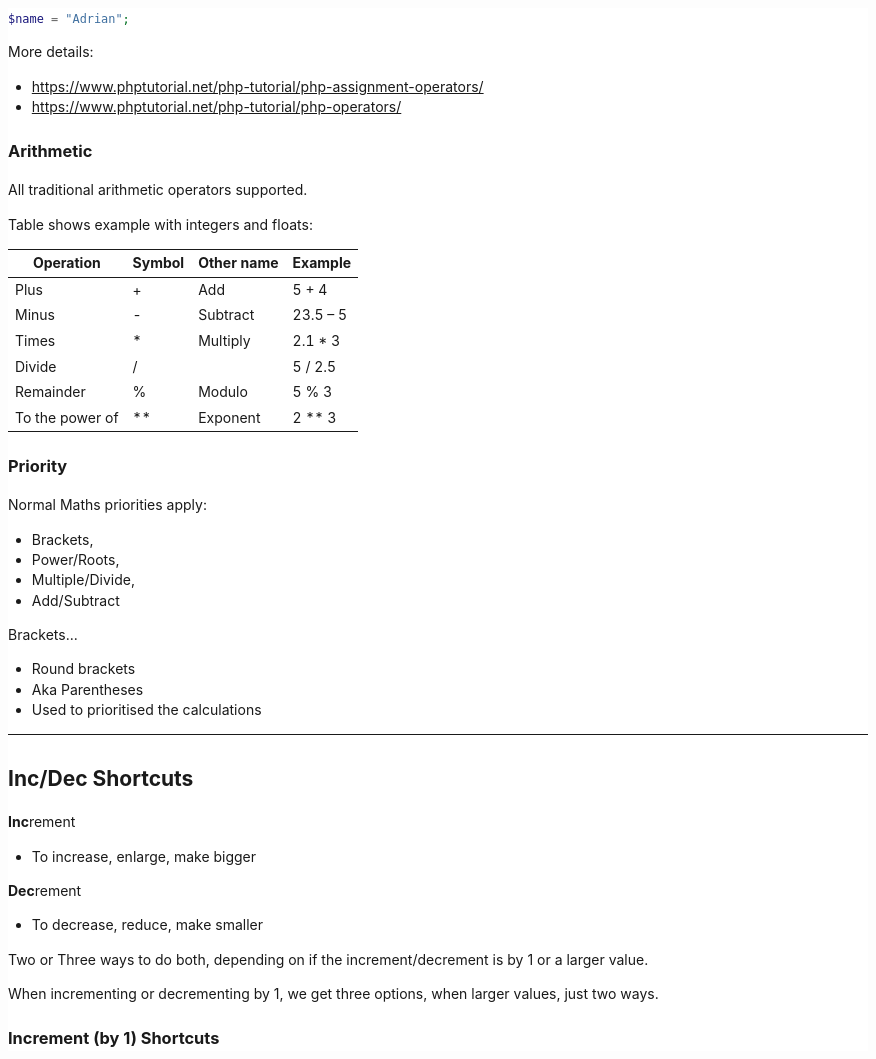 ```php
$name = "Adrian";
```

More details:
- https://www.phptutorial.net/php-tutorial/php-assignment-operators/
- https://www.phptutorial.net/php-tutorial/php-operators/

### Arithmetic

All traditional arithmetic operators supported.

Table shows example with integers and floats:

| Operation       | Symbol | Other name | Example  |
| --------------- | ------ | ---------- | -------- |
| Plus            | +      | Add        | 5 + 4    |
| Minus           | -      | Subtract   | 23.5 – 5 |
| Times           | *      | Multiply   | 2.1 * 3  |
| Divide          | /      |            | 5 / 2.5  |
| Remainder       | %      | Modulo     | 5 % 3    |
| To the power of | **     | Exponent   | 2 ** 3   |

### Priority

Normal Maths priorities apply:

- Brackets, 
- Power/Roots, 
- Multiple/Divide, 
- Add/Subtract

Brackets...

- Round brackets
- Aka Parentheses
- Used to prioritised the calculations


---

## Inc/Dec Shortcuts

**Inc**rement
- To increase, enlarge, make bigger

**Dec**rement
- To decrease, reduce, make smaller

Two or Three ways to do both, depending on if the increment/decrement is by 1 or a larger value.

When incrementing or decrementing by 1, we get three options, when larger values, just two ways.
### Increment (by 1) Shortcuts

